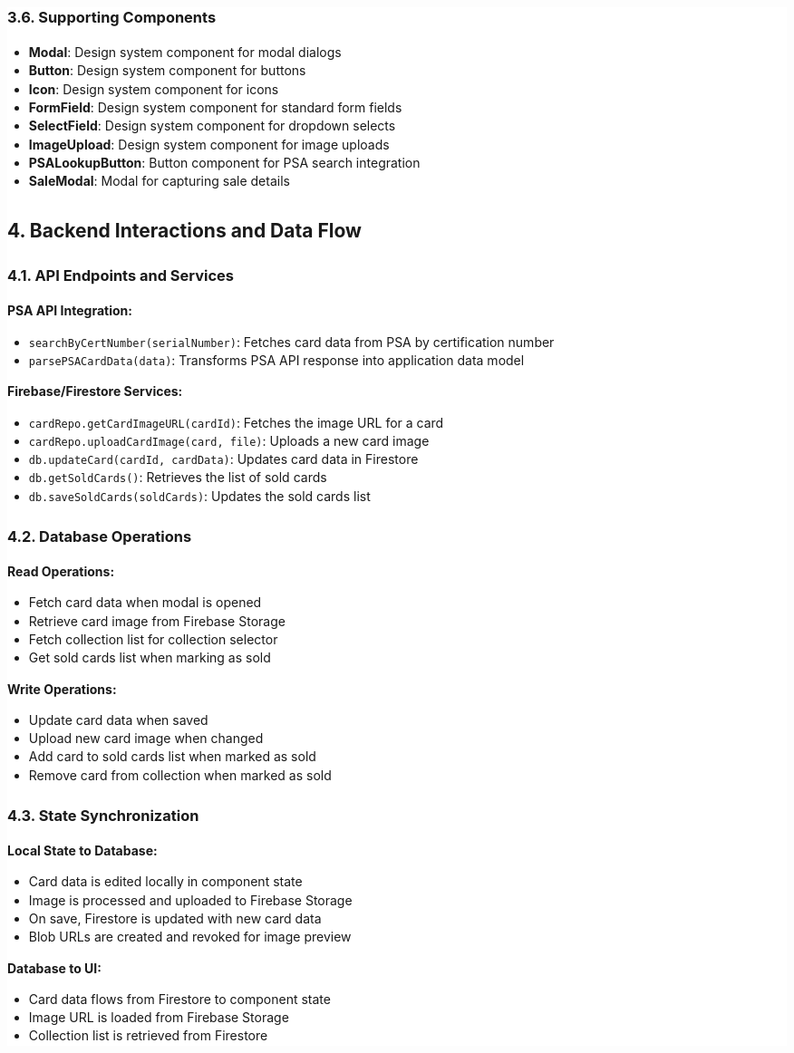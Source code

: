 ### 3.6. Supporting Components

- **Modal**: Design system component for modal dialogs
- **Button**: Design system component for buttons
- **Icon**: Design system component for icons
- **FormField**: Design system component for standard form fields
- **SelectField**: Design system component for dropdown selects
- **ImageUpload**: Design system component for image uploads
- **PSALookupButton**: Button component for PSA search integration
- **SaleModal**: Modal for capturing sale details

## 4. Backend Interactions and Data Flow

### 4.1. API Endpoints and Services

**PSA API Integration:**
- `searchByCertNumber(serialNumber)`: Fetches card data from PSA by certification number
- `parsePSACardData(data)`: Transforms PSA API response into application data model

**Firebase/Firestore Services:**
- `cardRepo.getCardImageURL(cardId)`: Fetches the image URL for a card
- `cardRepo.uploadCardImage(card, file)`: Uploads a new card image
- `db.updateCard(cardId, cardData)`: Updates card data in Firestore
- `db.getSoldCards()`: Retrieves the list of sold cards
- `db.saveSoldCards(soldCards)`: Updates the sold cards list

### 4.2. Database Operations

**Read Operations:**
- Fetch card data when modal is opened
- Retrieve card image from Firebase Storage
- Fetch collection list for collection selector
- Get sold cards list when marking as sold

**Write Operations:**
- Update card data when saved
- Upload new card image when changed
- Add card to sold cards list when marked as sold
- Remove card from collection when marked as sold

### 4.3. State Synchronization

**Local State to Database:**
- Card data is edited locally in component state
- Image is processed and uploaded to Firebase Storage
- On save, Firestore is updated with new card data
- Blob URLs are created and revoked for image preview

**Database to UI:**
- Card data flows from Firestore to component state
- Image URL is loaded from Firebase Storage
- Collection list is retrieved from Firestore
